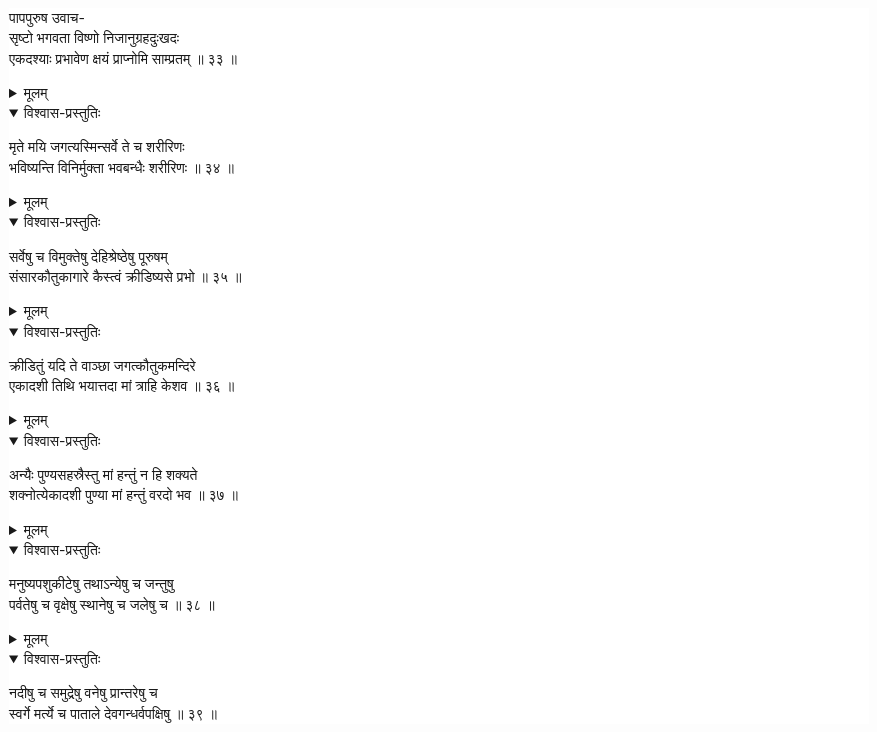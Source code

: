 पापपुरुष उवाच-  
सृष्टो भगवता विष्णो निजानुग्रहदुःखदः  
एकदश्याः प्रभावेण क्षयं प्राप्नोमि साम्प्रतम् ॥ ३३ ॥
</details>

<details><summary>मूलम्</summary></details>



<details open><summary>विश्वास-प्रस्तुतिः</summary>

मृते मयि जगत्यस्मिन्सर्वे ते च शरीरिणः  
भविष्यन्ति विनिर्मुक्ता भवबन्धैः शरीरिणः ॥ ३४ ॥
</details>

<details><summary>मूलम्</summary></details>



<details open><summary>विश्वास-प्रस्तुतिः</summary>

सर्वेषु च विमुक्तेषु देहिश्रेष्ठेषु पूरुषम्  
संसारकौतुकागारे कैस्त्वं क्रीडिष्यसे प्रभो ॥ ३५ ॥
</details>

<details><summary>मूलम्</summary></details>



<details open><summary>विश्वास-प्रस्तुतिः</summary>

क्रीडितुं यदि ते वाञ्छा जगत्कौतुकमन्दिरे  
एकादशी तिथि भयात्तदा मां त्राहि केशव ॥ ३६ ॥
</details>

<details><summary>मूलम्</summary></details>



<details open><summary>विश्वास-प्रस्तुतिः</summary>

अन्यैः पुण्यसहस्रैस्तु मां हन्तुं न हि शक्यते  
शक्नोत्येकादशी पुण्या मां हन्तुं वरदो भव ॥ ३७ ॥
</details>

<details><summary>मूलम्</summary></details>



<details open><summary>विश्वास-प्रस्तुतिः</summary>

मनुष्यपशुकीटेषु तथाऽन्येषु च जन्तुषु  
पर्वतेषु च वृक्षेषु स्थानेषु च जलेषु च ॥ ३८ ॥
</details>

<details><summary>मूलम्</summary></details>



<details open><summary>विश्वास-प्रस्तुतिः</summary>

नदीषु च समुद्रेषु वनेषु प्रान्तरेषु च  
स्वर्गे मर्त्ये च पाताले देवगन्धर्वपक्षिषु ॥ ३९ ॥
</details>

